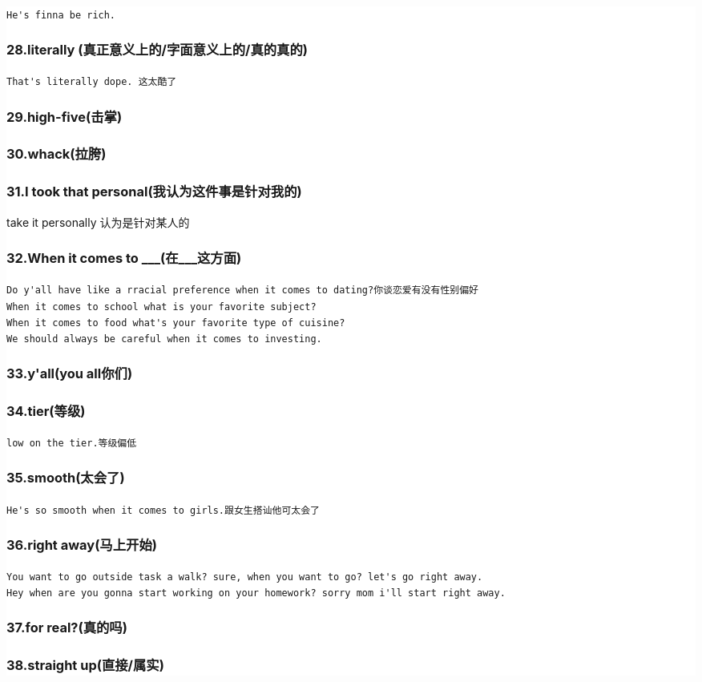 ```
He's finna be rich.
```

### 28.literally (真正意义上的/字面意义上的/真的真的)

```
That's literally dope. 这太酷了
```

### 29.high-five(击掌)

### 30.whack(拉胯)

### 31.I took that personal(我认为这件事是针对我的)

take it personally 认为是针对某人的


### 32.When it comes to ___(在___这方面)

```
Do y'all have like a rracial preference when it comes to dating?你谈恋爱有没有性别偏好
When it comes to school what is your favorite subject?
When it comes to food what's your favorite type of cuisine?
We should always be careful when it comes to investing.
```

### 33.y'all(you all你们)


### 34.tier(等级)

```
low on the tier.等级偏低
```

### 35.smooth(太会了)

```
He's so smooth when it comes to girls.跟女生搭讪他可太会了
```

### 36.right away(马上开始)

```
You want to go outside task a walk? sure, when you want to go? let's go right away.
Hey when are you gonna start working on your homework? sorry mom i'll start right away.
```

### 37.for real?(真的吗)


### 38.straight up(直接/属实)
